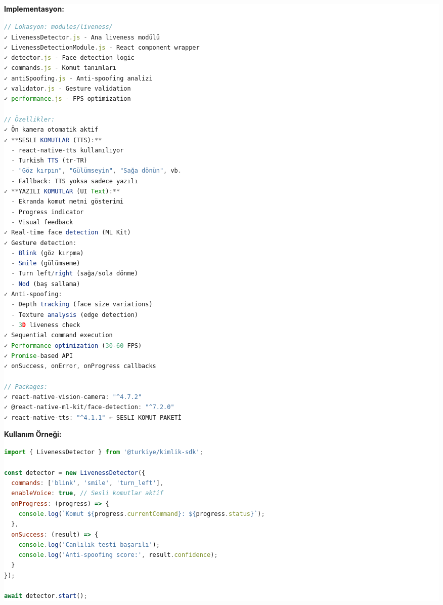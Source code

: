 **Implementasyon:**
```javascript
// Lokasyon: modules/liveness/
✓ LivenessDetector.js - Ana liveness modülü
✓ LivenessDetectionModule.js - React component wrapper
✓ detector.js - Face detection logic
✓ commands.js - Komut tanımları
✓ antiSpoofing.js - Anti-spoofing analizi
✓ validator.js - Gesture validation
✓ performance.js - FPS optimization

// Özellikler:
✓ Ön kamera otomatik aktif
✓ **SESLI KOMUTLAR (TTS):**
  - react-native-tts kullanılıyor
  - Turkish TTS (tr-TR)
  - "Göz kırpın", "Gülümseyin", "Sağa dönün", vb.
  - Fallback: TTS yoksa sadece yazılı
✓ **YAZILI KOMUTLAR (UI Text):**
  - Ekranda komut metni gösterimi
  - Progress indicator
  - Visual feedback
✓ Real-time face detection (ML Kit)
✓ Gesture detection:
  - Blink (göz kırpma)
  - Smile (gülümseme)
  - Turn left/right (sağa/sola dönme)
  - Nod (baş sallama)
✓ Anti-spoofing:
  - Depth tracking (face size variations)
  - Texture analysis (edge detection)
  - 3D liveness check
✓ Sequential command execution
✓ Performance optimization (30-60 FPS)
✓ Promise-based API
✓ onSuccess, onError, onProgress callbacks

// Packages:
✓ react-native-vision-camera: "^4.7.2"
✓ @react-native-ml-kit/face-detection: "^7.2.0"
✓ react-native-tts: "^4.1.1" ← SESLI KOMUT PAKETİ
```

**Kullanım Örneği:**
```javascript
import { LivenessDetector } from '@turkiye/kimlik-sdk';

const detector = new LivenessDetector({
  commands: ['blink', 'smile', 'turn_left'],
  enableVoice: true, // Sesli komutlar aktif
  onProgress: (progress) => {
    console.log(`Komut ${progress.currentCommand}: ${progress.status}`);
  },
  onSuccess: (result) => {
    console.log('Canlılık testi başarılı');
    console.log('Anti-spoofing score:', result.confidence);
  }
});

await detector.start();
```
